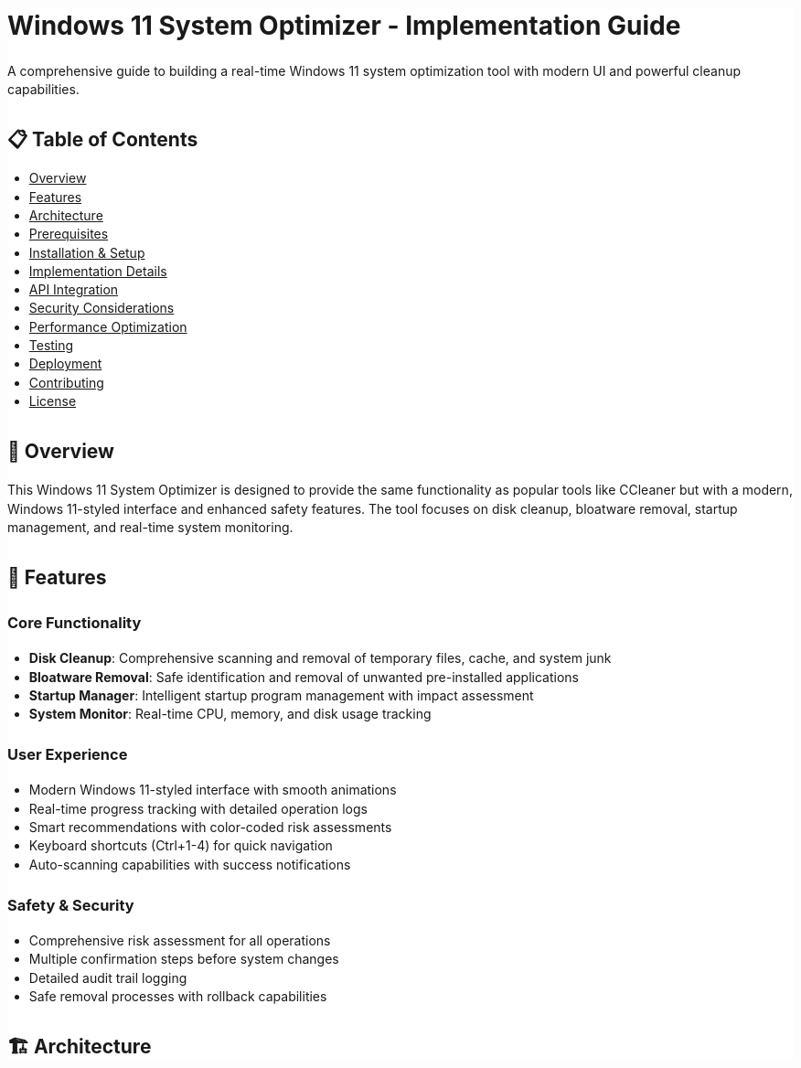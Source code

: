 # Windows 11 System Optimizer - Implementation Guide

A comprehensive guide to building a real-time Windows 11 system optimization tool with modern UI and powerful cleanup capabilities.

## 📋 Table of Contents

- [Overview](#overview)
- [Features](#features)
- [Architecture](#architecture)
- [Prerequisites](#prerequisites)
- [Installation & Setup](#installation--setup)
- [Implementation Details](#implementation-details)
- [API Integration](#api-integration)
- [Security Considerations](#security-considerations)
- [Performance Optimization](#performance-optimization)
- [Testing](#testing)
- [Deployment](#deployment)
- [Contributing](#contributing)
- [License](#license)

## 🎯 Overview

This Windows 11 System Optimizer is designed to provide the same functionality as popular tools like CCleaner but with a modern, Windows 11-styled interface and enhanced safety features. The tool focuses on disk cleanup, bloatware removal, startup management, and real-time system monitoring.

## 🚀 Features

### Core Functionality
- **Disk Cleanup**: Comprehensive scanning and removal of temporary files, cache, and system junk
- **Bloatware Removal**: Safe identification and removal of unwanted pre-installed applications
- **Startup Manager**: Intelligent startup program management with impact assessment
- **System Monitor**: Real-time CPU, memory, and disk usage tracking

### User Experience
- Modern Windows 11-styled interface with smooth animations
- Real-time progress tracking with detailed operation logs
- Smart recommendations with color-coded risk assessments
- Keyboard shortcuts (Ctrl+1-4) for quick navigation
- Auto-scanning capabilities with success notifications

### Safety & Security
- Comprehensive risk assessment for all operations
- Multiple confirmation steps before system changes
- Detailed audit trail logging
- Safe removal processes with rollback capabilities

## 🏗️ Architecture
